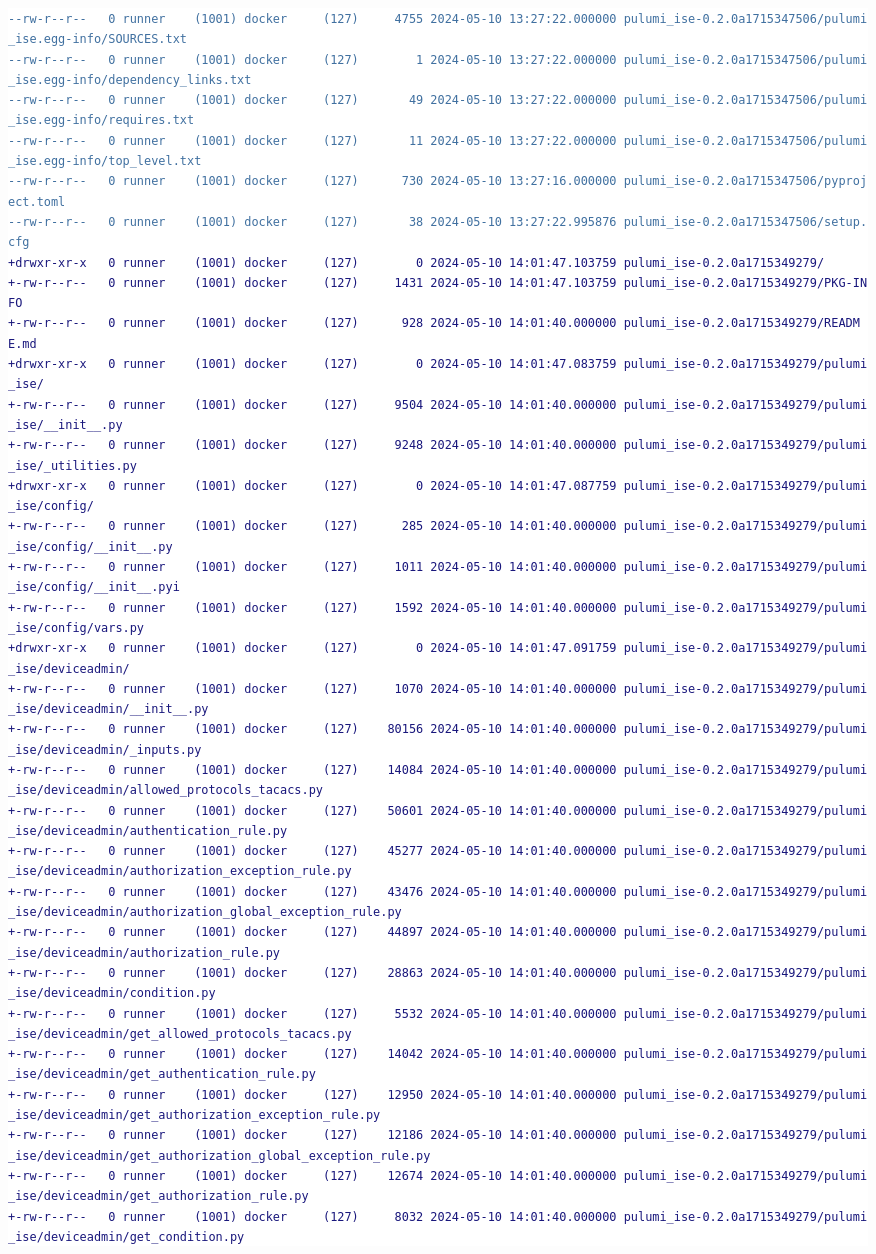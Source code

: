 ```diff
--rw-r--r--   0 runner    (1001) docker     (127)     4755 2024-05-10 13:27:22.000000 pulumi_ise-0.2.0a1715347506/pulumi_ise.egg-info/SOURCES.txt
--rw-r--r--   0 runner    (1001) docker     (127)        1 2024-05-10 13:27:22.000000 pulumi_ise-0.2.0a1715347506/pulumi_ise.egg-info/dependency_links.txt
--rw-r--r--   0 runner    (1001) docker     (127)       49 2024-05-10 13:27:22.000000 pulumi_ise-0.2.0a1715347506/pulumi_ise.egg-info/requires.txt
--rw-r--r--   0 runner    (1001) docker     (127)       11 2024-05-10 13:27:22.000000 pulumi_ise-0.2.0a1715347506/pulumi_ise.egg-info/top_level.txt
--rw-r--r--   0 runner    (1001) docker     (127)      730 2024-05-10 13:27:16.000000 pulumi_ise-0.2.0a1715347506/pyproject.toml
--rw-r--r--   0 runner    (1001) docker     (127)       38 2024-05-10 13:27:22.995876 pulumi_ise-0.2.0a1715347506/setup.cfg
+drwxr-xr-x   0 runner    (1001) docker     (127)        0 2024-05-10 14:01:47.103759 pulumi_ise-0.2.0a1715349279/
+-rw-r--r--   0 runner    (1001) docker     (127)     1431 2024-05-10 14:01:47.103759 pulumi_ise-0.2.0a1715349279/PKG-INFO
+-rw-r--r--   0 runner    (1001) docker     (127)      928 2024-05-10 14:01:40.000000 pulumi_ise-0.2.0a1715349279/README.md
+drwxr-xr-x   0 runner    (1001) docker     (127)        0 2024-05-10 14:01:47.083759 pulumi_ise-0.2.0a1715349279/pulumi_ise/
+-rw-r--r--   0 runner    (1001) docker     (127)     9504 2024-05-10 14:01:40.000000 pulumi_ise-0.2.0a1715349279/pulumi_ise/__init__.py
+-rw-r--r--   0 runner    (1001) docker     (127)     9248 2024-05-10 14:01:40.000000 pulumi_ise-0.2.0a1715349279/pulumi_ise/_utilities.py
+drwxr-xr-x   0 runner    (1001) docker     (127)        0 2024-05-10 14:01:47.087759 pulumi_ise-0.2.0a1715349279/pulumi_ise/config/
+-rw-r--r--   0 runner    (1001) docker     (127)      285 2024-05-10 14:01:40.000000 pulumi_ise-0.2.0a1715349279/pulumi_ise/config/__init__.py
+-rw-r--r--   0 runner    (1001) docker     (127)     1011 2024-05-10 14:01:40.000000 pulumi_ise-0.2.0a1715349279/pulumi_ise/config/__init__.pyi
+-rw-r--r--   0 runner    (1001) docker     (127)     1592 2024-05-10 14:01:40.000000 pulumi_ise-0.2.0a1715349279/pulumi_ise/config/vars.py
+drwxr-xr-x   0 runner    (1001) docker     (127)        0 2024-05-10 14:01:47.091759 pulumi_ise-0.2.0a1715349279/pulumi_ise/deviceadmin/
+-rw-r--r--   0 runner    (1001) docker     (127)     1070 2024-05-10 14:01:40.000000 pulumi_ise-0.2.0a1715349279/pulumi_ise/deviceadmin/__init__.py
+-rw-r--r--   0 runner    (1001) docker     (127)    80156 2024-05-10 14:01:40.000000 pulumi_ise-0.2.0a1715349279/pulumi_ise/deviceadmin/_inputs.py
+-rw-r--r--   0 runner    (1001) docker     (127)    14084 2024-05-10 14:01:40.000000 pulumi_ise-0.2.0a1715349279/pulumi_ise/deviceadmin/allowed_protocols_tacacs.py
+-rw-r--r--   0 runner    (1001) docker     (127)    50601 2024-05-10 14:01:40.000000 pulumi_ise-0.2.0a1715349279/pulumi_ise/deviceadmin/authentication_rule.py
+-rw-r--r--   0 runner    (1001) docker     (127)    45277 2024-05-10 14:01:40.000000 pulumi_ise-0.2.0a1715349279/pulumi_ise/deviceadmin/authorization_exception_rule.py
+-rw-r--r--   0 runner    (1001) docker     (127)    43476 2024-05-10 14:01:40.000000 pulumi_ise-0.2.0a1715349279/pulumi_ise/deviceadmin/authorization_global_exception_rule.py
+-rw-r--r--   0 runner    (1001) docker     (127)    44897 2024-05-10 14:01:40.000000 pulumi_ise-0.2.0a1715349279/pulumi_ise/deviceadmin/authorization_rule.py
+-rw-r--r--   0 runner    (1001) docker     (127)    28863 2024-05-10 14:01:40.000000 pulumi_ise-0.2.0a1715349279/pulumi_ise/deviceadmin/condition.py
+-rw-r--r--   0 runner    (1001) docker     (127)     5532 2024-05-10 14:01:40.000000 pulumi_ise-0.2.0a1715349279/pulumi_ise/deviceadmin/get_allowed_protocols_tacacs.py
+-rw-r--r--   0 runner    (1001) docker     (127)    14042 2024-05-10 14:01:40.000000 pulumi_ise-0.2.0a1715349279/pulumi_ise/deviceadmin/get_authentication_rule.py
+-rw-r--r--   0 runner    (1001) docker     (127)    12950 2024-05-10 14:01:40.000000 pulumi_ise-0.2.0a1715349279/pulumi_ise/deviceadmin/get_authorization_exception_rule.py
+-rw-r--r--   0 runner    (1001) docker     (127)    12186 2024-05-10 14:01:40.000000 pulumi_ise-0.2.0a1715349279/pulumi_ise/deviceadmin/get_authorization_global_exception_rule.py
+-rw-r--r--   0 runner    (1001) docker     (127)    12674 2024-05-10 14:01:40.000000 pulumi_ise-0.2.0a1715349279/pulumi_ise/deviceadmin/get_authorization_rule.py
+-rw-r--r--   0 runner    (1001) docker     (127)     8032 2024-05-10 14:01:40.000000 pulumi_ise-0.2.0a1715349279/pulumi_ise/deviceadmin/get_condition.py
```